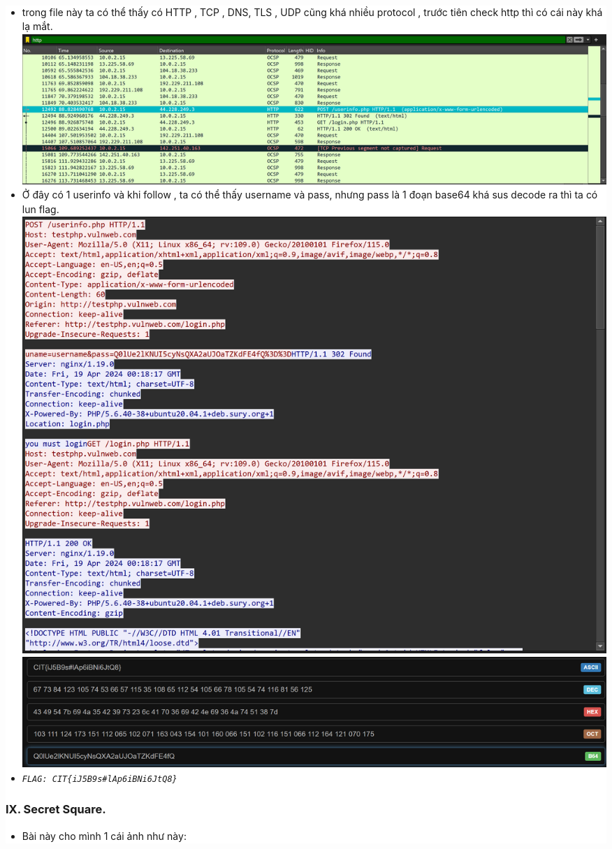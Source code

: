 - trong file này ta có thể thấy có HTTP , TCP , DNS, TLS , UDP cũng khá nhiều protocol , trước tiên check http thì có cái này khá lạ mắt.
![1713885527580](image/writeup/1713885527580.png)
- Ở đây có 1 userinfo và khi follow , ta có thể thấy username và pass, nhưng pass là 1 đoạn base64 khá sus decode ra thì ta có lun flag.
![1713885615373](image/writeup/1713885615373.png)
![1713885650436](image/writeup/1713885650436.png)
- *`FLAG: CIT{iJ5B9s#lAp6iBNi6JtQ8}`*
### IX. Secret Square.
- Bài này cho mình 1 cái ảnh như này: